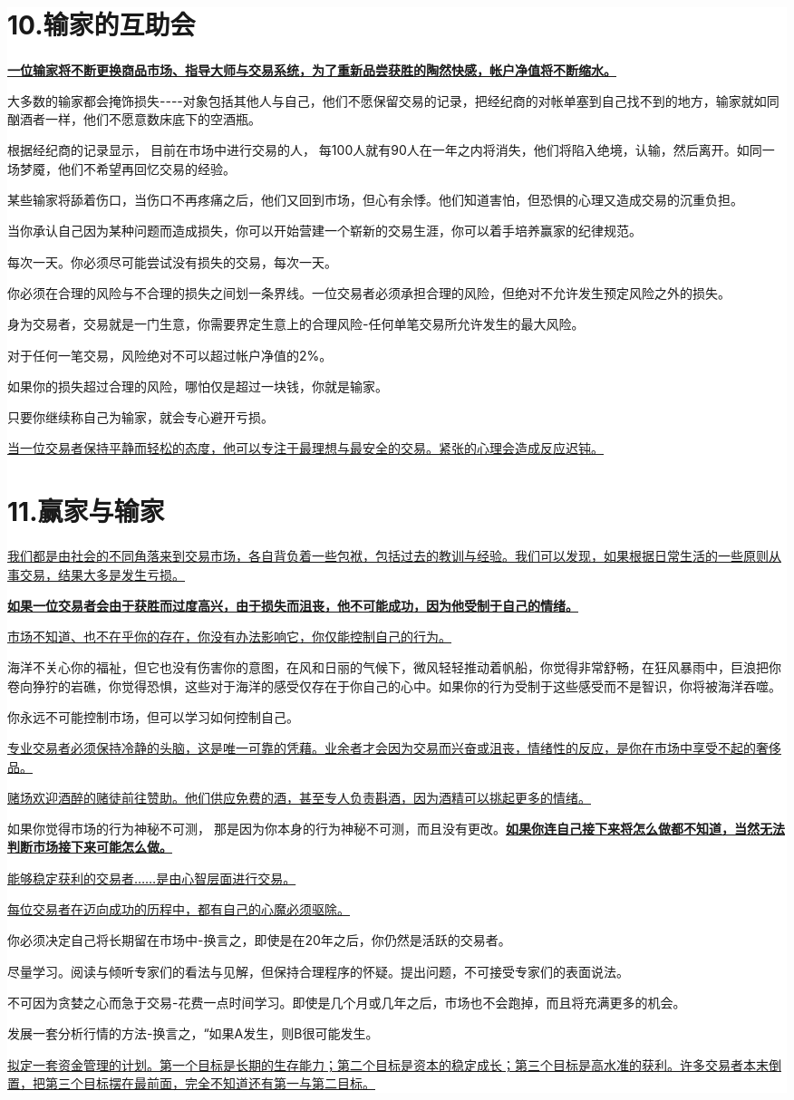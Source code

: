 


# 10.输家的互助会
**<u>一位输家将不断更换商品市场、指导大师与交易系统，为了重新品尝获胜的陶然快感，帐户净值将不断缩水。</u>**

大多数的输家都会掩饰损失----对象包括其他人与自己，他们不愿保留交易的记录，把经纪商的对帐单塞到自己找不到的地方，输家就如同酗酒者一样，他们不愿意数床底下的空酒瓶。

根据经纪商的记录显示， 目前在市场中进行交易的人， 每100人就有90人在一年之内将消失，他们将陷入绝境，认输，然后离开。如同一场梦魇，他们不希望再回忆交易的经验。

某些输家将舔着伤口，当伤口不再疼痛之后，他们又回到市场，但心有余悸。他们知道害怕，但恐惧的心理又造成交易的沉重负担。

当你承认自己因为某种问题而造成损失，你可以开始营建一个崭新的交易生涯，你可以着手培养赢家的纪律规范。

每次一天。你必须尽可能尝试没有损失的交易，每次一天。

你必须在合理的风险与不合理的损失之间划一条界线。一位交易者必须承担合理的风险，但绝对不允许发生预定风险之外的损失。

身为交易者，交易就是一门生意，你需要界定生意上的合理风险-任何单笔交易所允许发生的最大风险。

对于任何一笔交易，风险绝对不可以超过帐户净值的2%。

如果你的损失超过合理的风险，哪怕仅是超过一块钱，你就是输家。

只要你继续称自己为输家，就会专心避开亏损。

<u>当一位交易者保持平静而轻松的态度，他可以专注于最理想与最安全的交易。紧张的心理会造成反应迟钝。</u>




# 11.赢家与输家
<u>我们都是由社会的不同角落来到交易市场，各自背负着一些包袱，包括过去的教训与经验。我们可以发现，如果根据日常生活的一些原则从事交易，结果大多是发生亏损。</u>

**<u>如果一位交易者会由于获胜而过度高兴，由于损失而沮丧，他不可能成功，因为他受制于自己的情绪。</u>**

<u>市场不知道、也不在乎你的存在，你没有办法影响它，你仅能控制自己的行为。</u>

海洋不关心你的福祉，但它也没有伤害你的意图，在风和日丽的气候下，微风轻轻推动着帆船，你觉得非常舒畅，在狂风暴雨中，巨浪把你卷向狰狞的岩礁，你觉得恐惧，这些对于海洋的感受仅存在于你自己的心中。如果你的行为受制于这些感受而不是智识，你将被海洋吞噬。

你永远不可能控制市场，但可以学习如何控制自己。

<u>专业交易者必须保持冷静的头脑，这是唯一可靠的凭藉。业余者才会因为交易而兴奋或沮丧，情绪性的反应，是你在市场中享受不起的奢侈品。</u> 

<u>赌场欢迎酒醉的赌徒前往赞助。他们供应免费的酒，甚至专人负责斟酒，因为酒精可以挑起更多的情绪。</u>

如果你觉得市场的行为神秘不可测， 那是因为你本身的行为神秘不可测，而且没有更改。**<u>如果你连自己接下来将怎么做都不知道，当然无法判断市场接下来可能怎么做。</u>**

<u>能够稳定获利的交易者……是由心智层面进行交易。</u>

<u>每位交易者在迈向成功的历程中，都有自己的心魔必须驱除。</u>

你必须决定自己将长期留在市场中-换言之，即使是在20年之后，你仍然是活跃的交易者。

尽量学习。阅读与倾听专家们的看法与见解，但保持合理程序的怀疑。提出问题，不可接受专家们的表面说法。

不可因为贪婪之心而急于交易-花费一点时间学习。即使是几个月或几年之后，市场也不会跑掉，而且将充满更多的机会。

发展一套分析行情的方法-换言之，“如果A发生，则B很可能发生。

<u>拟定一套资金管理的计划。第一个目标是长期的生存能力；第二个目标是资本的稳定成长；第三个目标是高水准的获利。许多交易者本末倒置，把第三个目标摆在最前面，完全不知道还有第一与第二目标。</u>
